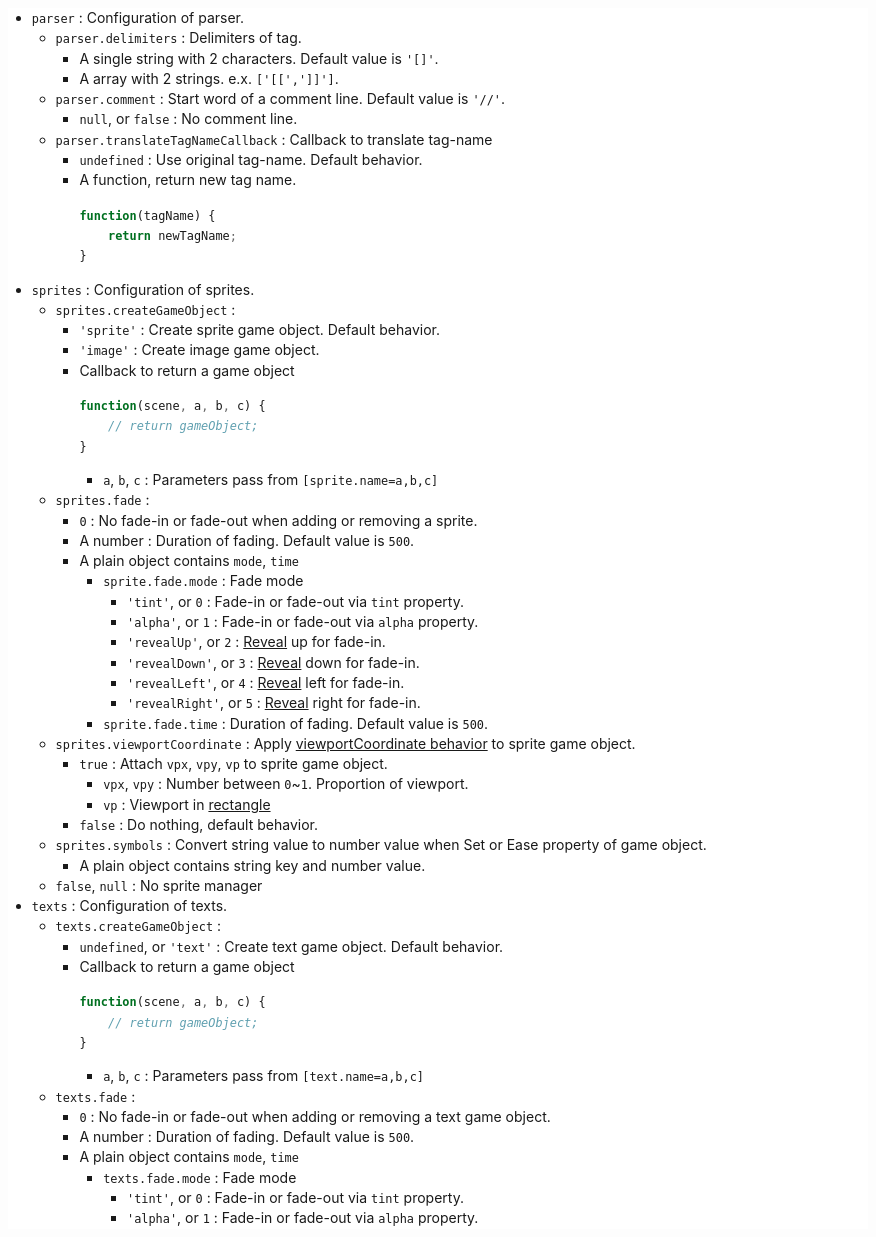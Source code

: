 - `parser` : Configuration of parser.
    - `parser.delimiters` : Delimiters of tag.
        - A single string with 2 characters. Default value is `'[]'`.
        - A array with 2 strings. e.x. `['[[',']]']`.
    - `parser.comment` : Start word of a comment line. Default value is `'//'`.
        - `null`, or `false` : No comment line.
    - `parser.translateTagNameCallback` : Callback to translate tag-name
        - `undefined` : Use original tag-name. Default behavior.
        - A function, return new tag name.
            ```javascript
            function(tagName) {
                return newTagName;
            }
            ```
- `sprites` : Configuration of sprites.
    - `sprites.createGameObject` : 
        - `'sprite'` : Create sprite game object. Default behavior.
        - `'image'` : Create image game object.
        - Callback to return a game object            
            ```javascript
            function(scene, a, b, c) {
                // return gameObject;
            }
            ```
            - `a`, `b`, `c` : Parameters pass from `[sprite.name=a,b,c]` 
    - `sprites.fade` :
        - `0` : No fade-in or fade-out when adding or removing a sprite.
        - A number : Duration of fading. Default value is `500`.
        - A plain object contains `mode`, `time`
            - `sprite.fade.mode` : Fade mode
                - `'tint'`, or `0` : Fade-in or fade-out via `tint` property.
                - `'alpha'`, or `1` : Fade-in or fade-out via `alpha` property. 
                - `'revealUp'`, or `2` : [Reveal](shader-builtin.md#reveal) up for fade-in.
                - `'revealDown'`, or `3` : [Reveal](shader-builtin.md#reveal) down for fade-in.
                - `'revealLeft'`, or `4` : [Reveal](shader-builtin.md#reveal) left for fade-in.
                - `'revealRight'`, or `5` : [Reveal](shader-builtin.md#reveal) right for fade-in.
            - `sprite.fade.time` : Duration of fading. Default value is `500`.
    - `sprites.viewportCoordinate` : Apply [viewportCoordinate behavior](viewport-coordinate.md) to sprite game object.
        - `true` : Attach `vpx`, `vpy`, `vp` to sprite game object.
            - `vpx`, `vpy` : Number between `0`~`1`. Proportion of viewport.
            - `vp` : Viewport in [rectangle](geom-rectangle.md)
        - `false` : Do nothing, default behavior.
    - `sprites.symbols` : Convert string value to number value when Set or Ease property of game object.    
        - A plain object contains string key and number value.
    - `false`, `null` : No sprite manager
- `texts` : Configuration of texts.
    - `texts.createGameObject` : 
        - `undefined`, or `'text'` : Create text game object. Default behavior.
        - Callback to return a game object            
            ```javascript
            function(scene, a, b, c) {
                // return gameObject;
            }
            ```
            - `a`, `b`, `c` : Parameters pass from `[text.name=a,b,c]` 
    - `texts.fade` :
        - `0` : No fade-in or fade-out when adding or removing a text game object.
        - A number : Duration of fading. Default value is `500`.
        - A plain object contains `mode`, `time`
            - `texts.fade.mode` : Fade mode
                - `'tint'`, or `0` : Fade-in or fade-out via `tint` property.
                - `'alpha'`, or `1` : Fade-in or fade-out via `alpha` property. 